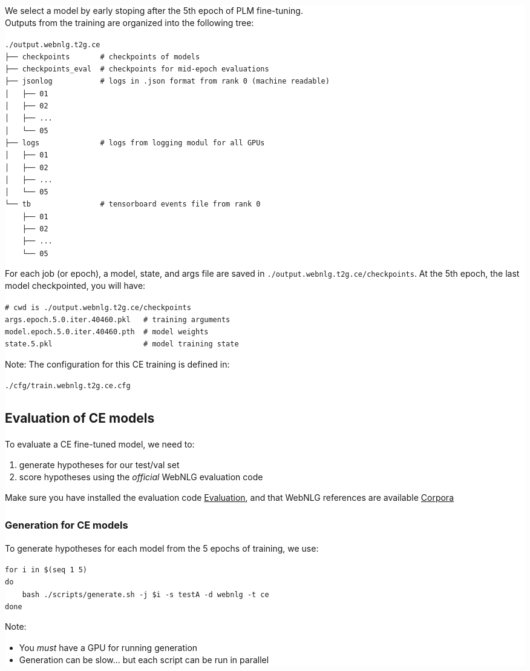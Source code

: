 We select a model by early stoping after the 5th epoch of PLM fine-tuning.  
Outputs from the training are organized into the following tree:

```
./output.webnlg.t2g.ce
├── checkpoints       # checkpoints of models
├── checkpoints_eval  # checkpoints for mid-epoch evaluations
├── jsonlog           # logs in .json format from rank 0 (machine readable)
│   ├── 01
│   ├── 02
│   ├── ...
│   └── 05
├── logs              # logs from logging modul for all GPUs
│   ├── 01
│   ├── 02
│   ├── ...
│   └── 05
└── tb                # tensorboard events file from rank 0
    ├── 01
    ├── 02
    ├── ...
    └── 05
```

For each job (or epoch), a model, state, and args file are saved in `./output.webnlg.t2g.ce/checkpoints`. 
At the 5th epoch, the last model checkpointed, you will have:
```
# cwd is ./output.webnlg.t2g.ce/checkpoints
args.epoch.5.0.iter.40460.pkl   # training arguments 
model.epoch.5.0.iter.40460.pth  # model weights
state.5.pkl                     # model training state
```

Note: The configuration for this CE training is defined in:
```
./cfg/train.webnlg.t2g.ce.cfg
```

## Evaluation of CE models

To evaluate a CE fine-tuned model, we need to:
1. generate hypotheses for our test/val set
1. score hypotheses using the *official* WebNLG evaluation code

Make sure you have installed the evaluation code [Evaluation](../eval/README.md), and that WebNLG references are available [Corpora](../corpora/README.md)

### Generation for CE models

To generate hypotheses for each model from the 5 epochs of training, we use:  
``` 
for i in $(seq 1 5)
do 
    bash ./scripts/generate.sh -j $i -s testA -d webnlg -t ce
done
```
Note:
* You *must* have a GPU for running generation
* Generation can be slow... but each script can be run in parallel
